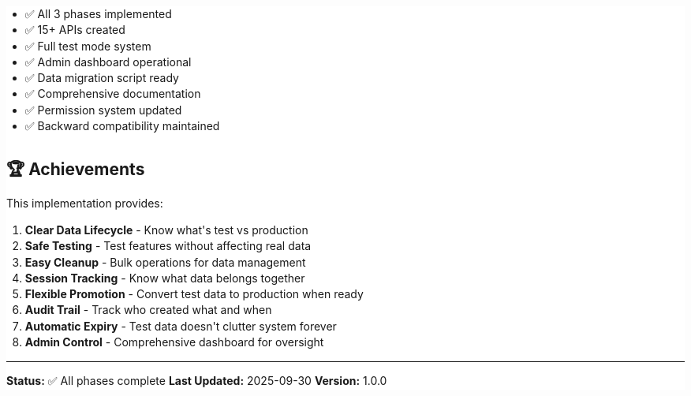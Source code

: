 - ✅ All 3 phases implemented
- ✅ 15+ APIs created
- ✅ Full test mode system
- ✅ Admin dashboard operational
- ✅ Data migration script ready
- ✅ Comprehensive documentation
- ✅ Permission system updated
- ✅ Backward compatibility maintained

## 🏆 Achievements

This implementation provides:
1. **Clear Data Lifecycle** - Know what's test vs production
2. **Safe Testing** - Test features without affecting real data
3. **Easy Cleanup** - Bulk operations for data management
4. **Session Tracking** - Know what data belongs together
5. **Flexible Promotion** - Convert test data to production when ready
6. **Audit Trail** - Track who created what and when
7. **Automatic Expiry** - Test data doesn't clutter system forever
8. **Admin Control** - Comprehensive dashboard for oversight

---

**Status:** ✅ All phases complete
**Last Updated:** 2025-09-30
**Version:** 1.0.0
